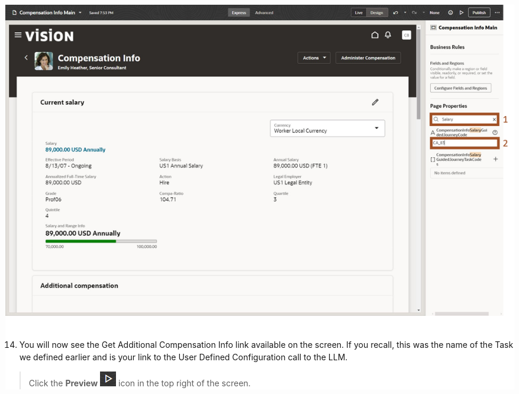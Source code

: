   ![Create Task](images/image113.png)  
<br>

14. You will now see the Get Additional Compensation Info link available on the screen.  If you recall, this was the name of the Task we defined earlier and is your link to the User Defined Configuration call to the LLM.
 
   > Click the **Preview** ![Preview](images/icon016_preview.png) icon in the top right of the screen.
